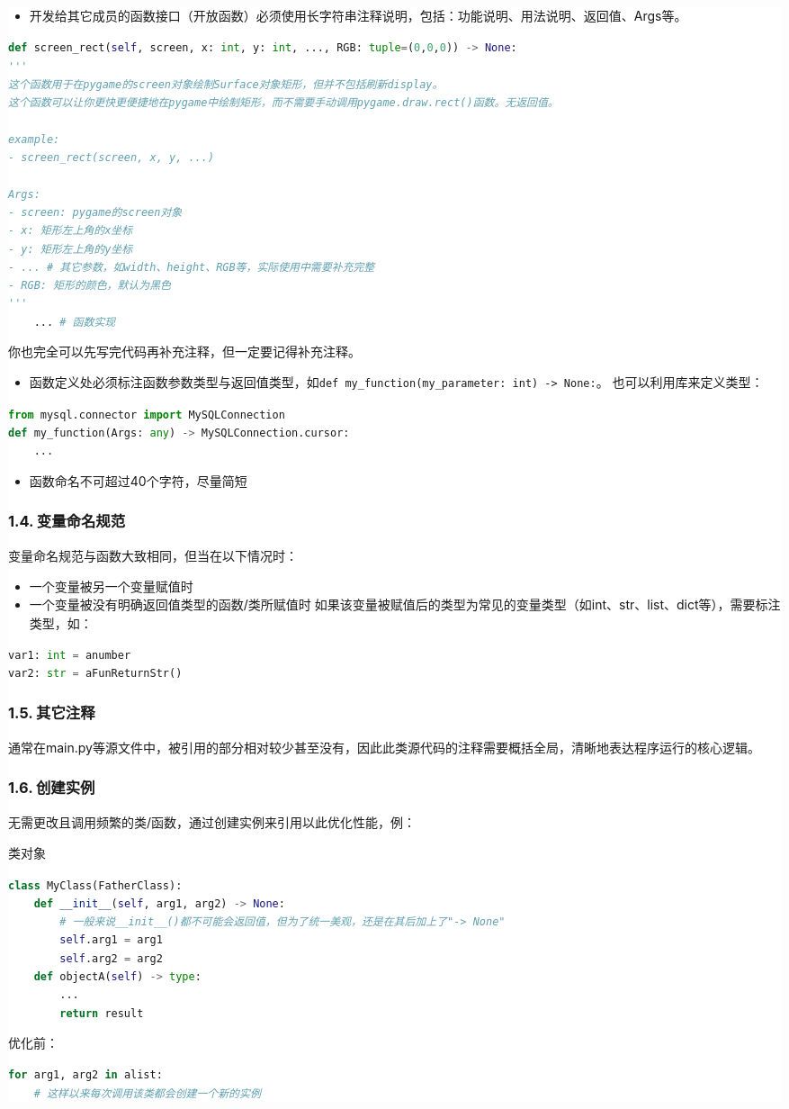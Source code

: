 
- 开发给其它成员的函数接口（开放函数）必须使用长字符串注释说明，包括：功能说明、用法说明、返回值、Args等。
```python
def screen_rect(self, screen, x: int, y: int, ..., RGB: tuple=(0,0,0)) -> None:
'''
这个函数用于在pygame的screen对象绘制Surface对象矩形，但并不包括刷新display。
这个函数可以让你更快更便捷地在pygame中绘制矩形，而不需要手动调用pygame.draw.rect()函数。无返回值。

example:
- screen_rect(screen, x, y, ...)

Args:
- screen: pygame的screen对象
- x: 矩形左上角的x坐标
- y: 矩形左上角的y坐标
- ... # 其它参数，如width、height、RGB等，实际使用中需要补充完整
- RGB: 矩形的颜色，默认为黑色
'''
    ... # 函数实现

```
你也完全可以先写完代码再补充注释，但一定要记得补充注释。

- 函数定义处必须标注函数参数类型与返回值类型，如`def my_function(my_parameter: int) -> None:`。
也可以利用库来定义类型：
```python
from mysql.connector import MySQLConnection
def my_function(Args: any) -> MySQLConnection.cursor:
    ...

```

- 函数命名不可超过40个字符，尽量简短


### 1.4. 变量命名规范
变量命名规范与函数大致相同，但当在以下情况时：
- 一个变量被另一个变量赋值时
- 一个变量被没有明确返回值类型的函数/类所赋值时
如果该变量被赋值后的类型为常见的变量类型（如int、str、list、dict等），需要标注类型，如：
```python
var1: int = anumber
var2: str = aFunReturnStr()
```


### 1.5. 其它注释
通常在main.py等源文件中，被引用的部分相对较少甚至没有，因此此类源代码的注释需要概括全局，清晰地表达程序运行的核心逻辑。


### 1.6. 创建实例
无需更改且调用频繁的类/函数，通过创建实例来引用以此优化性能，例：

类对象
```python
class MyClass(FatherClass):
    def __init__(self, arg1, arg2) -> None:
        # 一般来说__init__()都不可能会返回值，但为了统一美观，还是在其后加上了"-> None"
        self.arg1 = arg1
        self.arg2 = arg2
    def objectA(self) -> type:
        ...
        return result
```
优化前：
```python
for arg1, arg2 in alist:
    # 这样以来每次调用该类都会创建一个新的实例
```